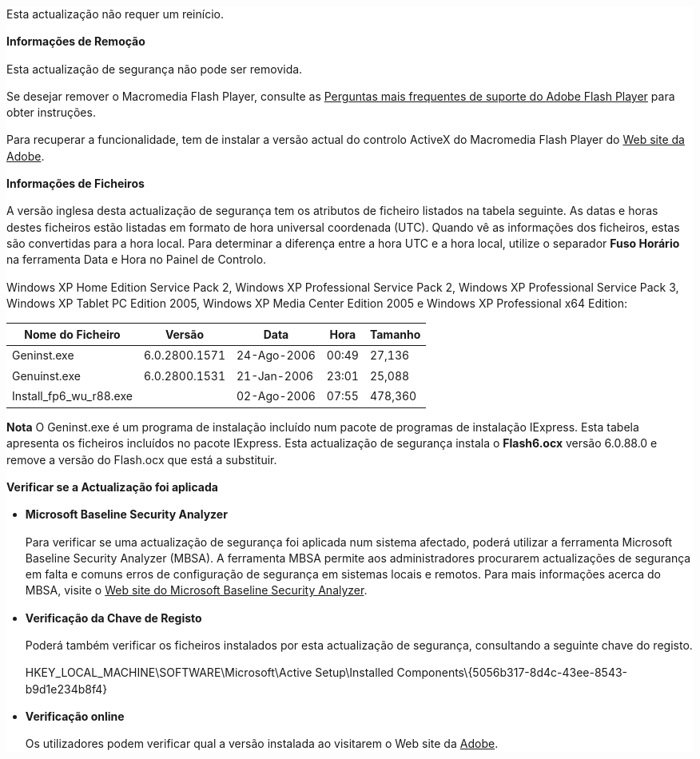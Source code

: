 Esta actualização não requer um reinício.

**Informações de Remoção**

Esta actualização de segurança não pode ser removida.

Se desejar remover o Macromedia Flash Player, consulte as [Perguntas mais frequentes de suporte do Adobe Flash Player](http://www.adobe.com/cfusion/knowledgebase/index.cfm?id=tn_15511) para obter instruções.

Para recuperar a funcionalidade, tem de instalar a versão actual do controlo ActiveX do Macromedia Flash Player do [Web site da Adobe](http://www.adobe.com/go/getflashplayer/).

**Informações de Ficheiros**

A versão inglesa desta actualização de segurança tem os atributos de ficheiro listados na tabela seguinte. As datas e horas destes ficheiros estão listadas em formato de hora universal coordenada (UTC). Quando vê as informações dos ficheiros, estas são convertidas para a hora local. Para determinar a diferença entre a hora UTC e a hora local, utilize o separador **Fuso Horário** na ferramenta Data e Hora no Painel de Controlo.

Windows XP Home Edition Service Pack 2, Windows XP Professional Service Pack 2, Windows XP Professional Service Pack 3, Windows XP Tablet PC Edition 2005, Windows XP Media Center Edition 2005 e Windows XP Professional x64 Edition:

| Nome do Ficheiro          | Versão        | Data        | Hora  | Tamanho |
|---------------------------|---------------|-------------|-------|---------|
| Geninst.exe               | 6.0.2800.1571 | 24-Ago-2006 | 00:49 | 27,136  |
| Genuinst.exe              | 6.0.2800.1531 | 21-Jan-2006 | 23:01 | 25,088  |
| Install\_fp6\_wu\_r88.exe |               | 02-Ago-2006 | 07:55 | 478,360 |

**Nota** O Geninst.exe é um programa de instalação incluído num pacote de programas de instalação IExpress. Esta tabela apresenta os ficheiros incluídos no pacote IExpress. Esta actualização de segurança instala o **Flash6.ocx** versão 6.0.88.0 e remove a versão do Flash.ocx que está a substituir.

**Verificar se a Actualização foi aplicada**

-   **Microsoft Baseline Security Analyzer**

    Para verificar se uma actualização de segurança foi aplicada num sistema afectado, poderá utilizar a ferramenta Microsoft Baseline Security Analyzer (MBSA). A ferramenta MBSA permite aos administradores procurarem actualizações de segurança em falta e comuns erros de configuração de segurança em sistemas locais e remotos. Para mais informações acerca do MBSA, visite o [Web site do Microsoft Baseline Security Analyzer](http://go.microsoft.com/fwlink/?linkid=21134).

-   **Verificação da Chave de Registo**

    Poderá também verificar os ficheiros instalados por esta actualização de segurança, consultando a seguinte chave do registo.

    HKEY\_LOCAL\_MACHINE\\SOFTWARE\\Microsoft\\Active Setup\\Installed Components\\{5056b317-8d4c-43ee-8543-b9d1e234b8f4}

-   **Verificação online**

    Os utilizadores podem verificar qual a versão instalada ao visitarem o Web site da [Adobe](http://www.adobe.com/software/flash/about/).
